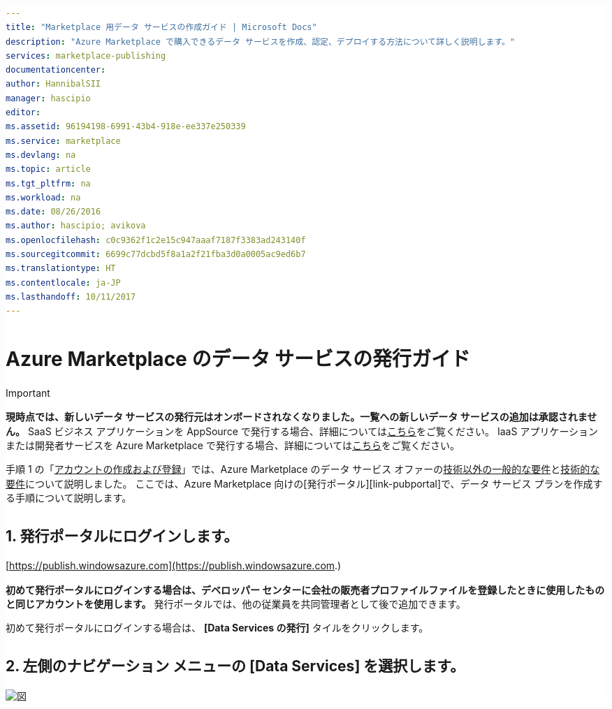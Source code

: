 ```yaml
---
title: "Marketplace 用データ サービスの作成ガイド | Microsoft Docs"
description: "Azure Marketplace で購入できるデータ サービスを作成、認定、デプロイする方法について詳しく説明します。"
services: marketplace-publishing
documentationcenter: 
author: HannibalSII
manager: hascipio
editor: 
ms.assetid: 96194198-6991-43b4-918e-ee337e250339
ms.service: marketplace
ms.devlang: na
ms.topic: article
ms.tgt_pltfrm: na
ms.workload: na
ms.date: 08/26/2016
ms.author: hascipio; avikova
ms.openlocfilehash: c0c9362f1c2e15c947aaaf7187f3383ad243140f
ms.sourcegitcommit: 6699c77dcbd5f8a1a2f21fba3d0a0005ac9ed6b7
ms.translationtype: HT
ms.contentlocale: ja-JP
ms.lasthandoff: 10/11/2017
---
```

# <a name="data-service-publishing-guide-for-the-azure-marketplace"></a>Azure Marketplace のデータ サービスの発行ガイド
> [!IMPORTANT]
> **現時点では、新しいデータ サービスの発行元はオンボードされなくなりました。一覧への新しいデータ サービスの追加は承認されません。** SaaS ビジネス アプリケーションを AppSource で発行する場合、詳細については[こちら](https://appsource.microsoft.com/partners)をご覧ください。 IaaS アプリケーションまたは開発者サービスを Azure Marketplace で発行する場合、詳細については[こちら](https://azure.microsoft.com/marketplace/programs/certified/)をご覧ください。
> 
> 

手順 1 の「[アカウントの作成および登録](marketplace-publishing-accounts-creation-registration.md)」では、Azure Marketplace のデータ サービス オファーの[技術以外の一般的な要件](marketplace-publishing-pre-requisites.md)と[技術的な要件](marketplace-publishing-data-service-creation-prerequisites.md)について説明しました。 ここでは、Azure Marketplace 向けの[発行ポータル][link-pubportal]で、データ サービス プランを作成する手順について説明します。

## <a name="1----login-to-the-publishing-portal"></a>1.  発行ポータルにログインします。
[https://publish.windowsazure.com](https://publish.windowsazure.com.)

**初めて発行ポータルにログインする場合は、デベロッパー センターに会社の販売者プロファイルファイルを登録したときに使用したものと同じアカウントを使用します。**  発行ポータルでは、他の従業員を共同管理者として後で追加できます。

初めて発行ポータルにログインする場合は、 **[Data Services の発行]** タイルをクリックします。

## <a name="2----choose-data-services-in-the-navigation-menu-on-the-left-side"></a>2.  左側のナビゲーション メニューの **[Data Services]** を選択します。
  ![図](media/marketplace-publishing-data-service-creation/pubportal-main-nav.png)
